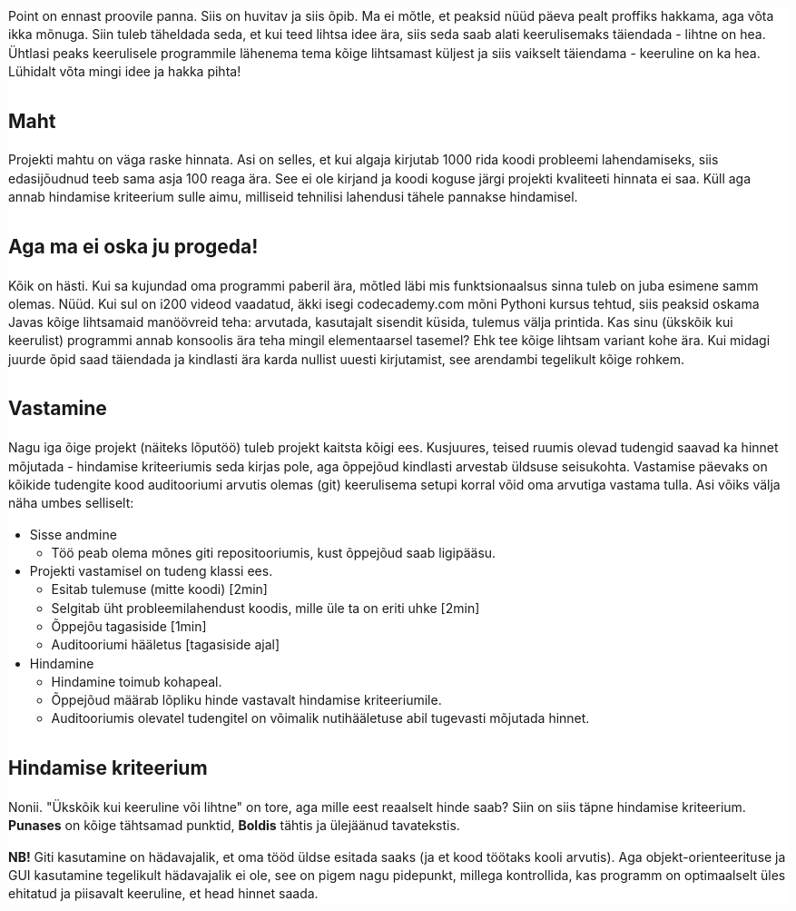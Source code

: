 Point on ennast proovile panna. Siis on huvitav ja siis õpib. Ma ei mõtle, et peaksid nüüd päeva pealt proffiks hakkama, aga võta ikka mõnuga. Siin tuleb täheldada seda, et kui teed lihtsa idee ära, siis seda saab alati keerulisemaks täiendada - lihtne on hea. Ühtlasi peaks keerulisele programmile lähenema tema kõige lihtsamast küljest ja siis vaikselt täiendama - keeruline on ka hea. Lühidalt võta mingi idee ja hakka pihta!

## Maht

Projekti mahtu on väga raske hinnata. Asi on selles, et kui algaja kirjutab 1000 rida koodi probleemi lahendamiseks, siis edasijõudnud teeb sama asja 100 reaga ära. See ei ole kirjand ja koodi koguse järgi projekti kvaliteeti hinnata ei saa. Küll aga annab hindamise kriteerium sulle aimu, milliseid tehnilisi lahendusi tähele pannakse hindamisel.

## Aga ma ei oska ju progeda!

Kõik on hästi. Kui sa kujundad oma programmi paberil ära, mõtled läbi mis funktsionaalsus sinna tuleb on juba esimene samm olemas. Nüüd. Kui sul on i200 videod vaadatud, äkki isegi codecademy.com mõni Pythoni kursus tehtud, siis peaksid oskama Javas kõige lihtsamaid manöövreid teha: arvutada, kasutajalt sisendit küsida, tulemus välja printida. Kas sinu (ükskõik kui keerulist) programmi annab konsoolis ära teha mingil elementaarsel tasemel? Ehk tee kõige lihtsam variant kohe ära. Kui midagi juurde õpid saad täiendada ja kindlasti ära karda nullist uuesti kirjutamist, see arendambi tegelikult kõige rohkem.

## Vastamine

Nagu iga õige projekt (näiteks lõputöö) tuleb projekt kaitsta kõigi ees. Kusjuures, teised ruumis olevad tudengid saavad ka hinnet mõjutada - hindamise kriteeriumis seda kirjas pole, aga õppejõud kindlasti arvestab üldsuse seisukohta. Vastamise päevaks on kõikide tudengite kood auditooriumi arvutis olemas (git) keerulisema setupi korral võid oma arvutiga vastama tulla. Asi võiks välja näha umbes selliselt:

*   Sisse andmine
    *   Töö peab olema mõnes giti repositooriumis, kust õppejõud saab ligipääsu.
*   Projekti vastamisel on tudeng klassi ees.
    *   Esitab tulemuse (mitte koodi) [2min]
    *   Selgitab üht probleemilahendust koodis, mille üle ta on eriti uhke [2min]
    *   Õppejõu tagasiside [1min]
    *   Auditooriumi hääletus [tagasiside ajal]
*   Hindamine
    *   Hindamine toimub kohapeal.
    *   Õppejõud määrab lõpliku hinde vastavalt hindamise kriteeriumile.
    *   Auditooriumis olevatel tudengitel on võimalik nutihääletuse abil tugevasti mõjutada hinnet.

## Hindamise kriteerium

Nonii. "Ükskõik kui keeruline või lihtne" on tore, aga mille eest reaalselt hinde saab? Siin on siis täpne hindamise kriteerium. **Punases** on kõige tähtsamad punktid, **Boldis** tähtis ja ülejäänud tavatekstis.

**NB!** Giti kasutamine on hädavajalik, et oma tööd üldse esitada saaks (ja et kood töötaks kooli arvutis). Aga objekt-orienteerituse ja GUI kasutamine tegelikult hädavajalik ei ole, see on pigem nagu pidepunkt, millega kontrollida, kas programm on optimaalselt üles ehitatud ja piisavalt keeruline, et head hinnet saada.
